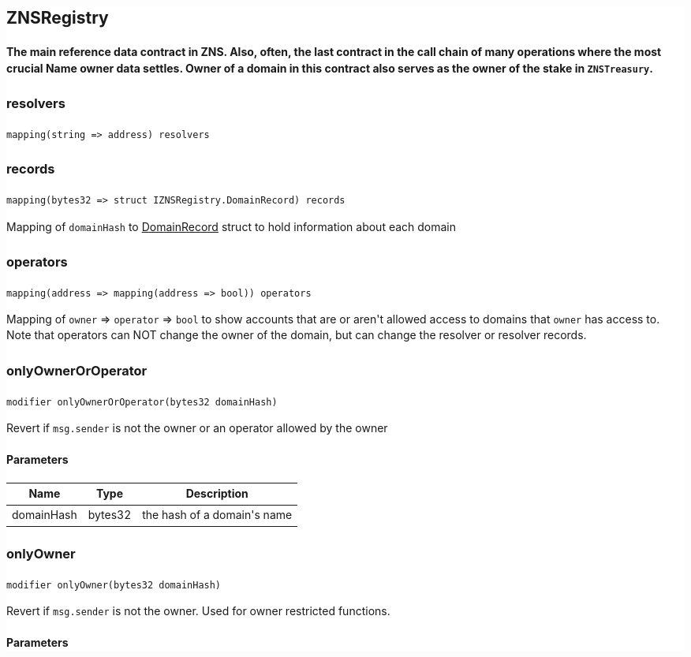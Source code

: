 ## ZNSRegistry

**The main reference data contract in ZNS. Also, often, the last contract
in the call chain of many operations where the most crucial Name owner data settles.
Owner of a domain in this contract also serves as the owner of the stake in `ZNSTreasury`.**

### resolvers

```solidity
mapping(string => address) resolvers
```

### records

```solidity
mapping(bytes32 => struct IZNSRegistry.DomainRecord) records
```

Mapping of `domainHash` to [DomainRecord](./IZNSRegistry.md#iznsregistry) struct to hold information
about each domain

### operators

```solidity
mapping(address => mapping(address => bool)) operators
```

Mapping of `owner` => `operator` => `bool` to show accounts that
are or aren't allowed access to domains that `owner` has access to.
Note that operators can NOT change the owner of the domain, but can change
the resolver or resolver records.

### onlyOwnerOrOperator

```solidity
modifier onlyOwnerOrOperator(bytes32 domainHash)
```

Revert if `msg.sender` is not the owner or an operator allowed by the owner

#### Parameters

| Name | Type | Description |
| ---- | ---- | ----------- |
| domainHash | bytes32 | the hash of a domain's name |

### onlyOwner

```solidity
modifier onlyOwner(bytes32 domainHash)
```

Revert if `msg.sender` is not the owner. Used for owner restricted functions.

#### Parameters
